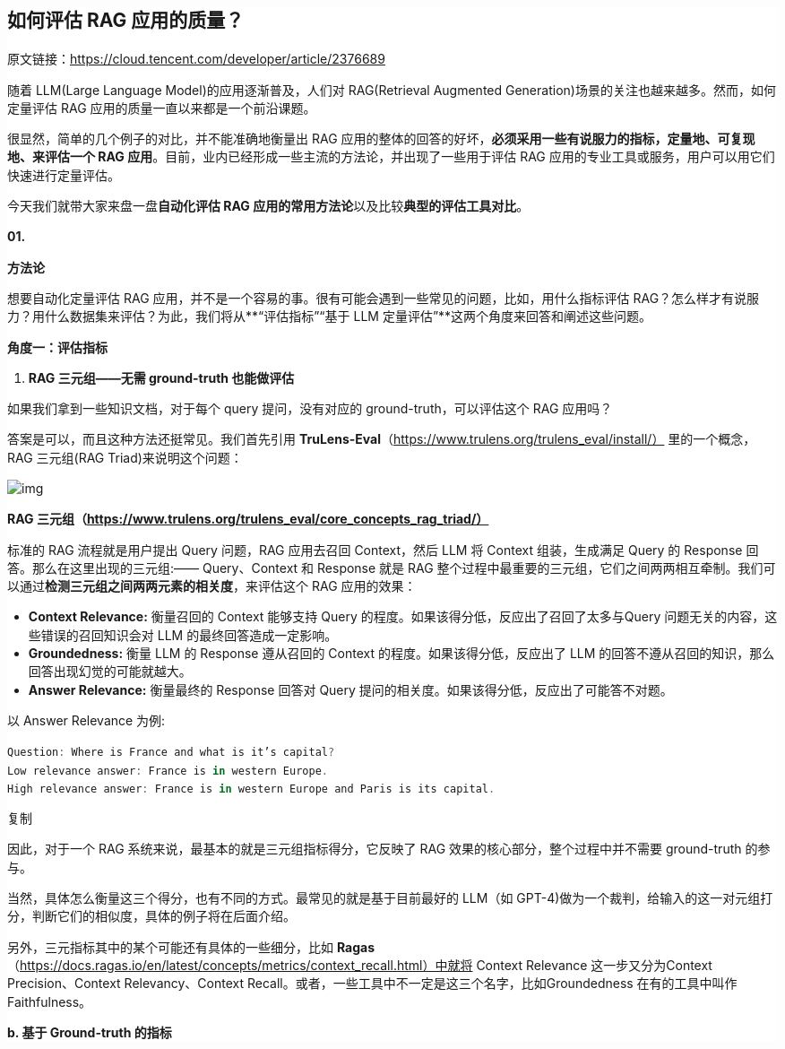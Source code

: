 ## 如何评估 RAG 应用的质量？

原文链接：https://cloud.tencent.com/developer/article/2376689

随着 LLM(Large Language Model)的应用逐渐普及，人们对 RAG(Retrieval Augmented Generation)场景的关注也越来越多。然而，如何定量评估 RAG 应用的质量一直以来都是一个前沿课题。

很显然，简单的几个例子的对比，并不能准确地衡量出 RAG 应用的整体的回答的好坏，**必须采用一些有说服力的指标，定量地、可复现地、来评估一个 RAG 应用**。目前，业内已经形成一些主流的方法论，并出现了一些用于评估 RAG 应用的专业工具或服务，用户可以用它们快速进行定量评估。

今天我们就带大家来盘一盘**自动化评估 RAG 应用的常用方法论**以及比较**典型的评估工具对比**。

**01.**

**方法论**

想要自动化定量评估 RAG 应用，并不是一个容易的事。很有可能会遇到一些常见的问题，比如，用什么指标评估 RAG？怎么样才有说服力？用什么数据集来评估？为此，我们将从**“评估指标”“基于 LLM 定量评估”**这两个角度来回答和阐述这些问题。

**角度一：评估指标**

1. **RAG 三元组——无需 ground-truth 也能做评估**

如果我们拿到一些知识文档，对于每个 query 提问，没有对应的 ground-truth，可以评估这个 RAG 应用吗？

答案是可以，而且这种方法还挺常见。我们首先引用 **TruLens-Eval**（https://www.trulens.org/trulens_eval/install/） 里的一个概念，RAG 三元组(RAG Triad)来说明这个问题：

![img](https://developer.qcloudimg.com/http-save/yehe-7002748/8455329a02d7eb715c157a9144a0ce16.png)

**RAG 三元组（https://www.trulens.org/trulens_eval/core_concepts_rag_triad/）**

标准的 RAG 流程就是用户提出 Query 问题，RAG 应用去召回 Context，然后 LLM 将 Context 组装，生成满足 Query 的 Response 回答。那么在这里出现的三元组:—— Query、Context 和 Response 就是 RAG 整个过程中最重要的三元组，它们之间两两相互牵制。我们可以通过**检测三元组之间两两元素的相关度**，来评估这个 RAG 应用的效果：

- **Context Relevance:** 衡量召回的 Context 能够支持 Query 的程度。如果该得分低，反应出了召回了太多与Query 问题无关的内容，这些错误的召回知识会对 LLM 的最终回答造成一定影响。
- **Groundedness:** 衡量 LLM 的 Response 遵从召回的 Context 的程度。如果该得分低，反应出了 LLM 的回答不遵从召回的知识，那么回答出现幻觉的可能就越大。
- **Answer Relevance:** 衡量最终的 Response 回答对 Query 提问的相关度。如果该得分低，反应出了可能答不对题。

以 Answer Relevance 为例:

```javascript
Question: Where is France and what is it’s capital?
Low relevance answer: France is in western Europe.
High relevance answer: France is in western Europe and Paris is its capital.
```

复制

因此，对于一个 RAG 系统来说，最基本的就是三元组指标得分，它反映了 RAG 效果的核心部分，整个过程中并不需要 ground-truth 的参与。

当然，具体怎么衡量这三个得分，也有不同的方式。最常见的就是基于目前最好的 LLM（如 GPT-4)做为一个裁判，给输入的这一对元组打分，判断它们的相似度，具体的例子将在后面介绍。

另外，三元指标其中的某个可能还有具体的一些细分，比如 **Ragas**（https://docs.ragas.io/en/latest/concepts/metrics/context_recall.html）中就将 Context Relevance 这一步又分为Context Precision、Context Relevancy、Context Recall。或者，一些工具中不一定是这三个名字，比如Groundedness 在有的工具中叫作 Faithfulness。

**b. 基于 Ground-truth 的指标**
